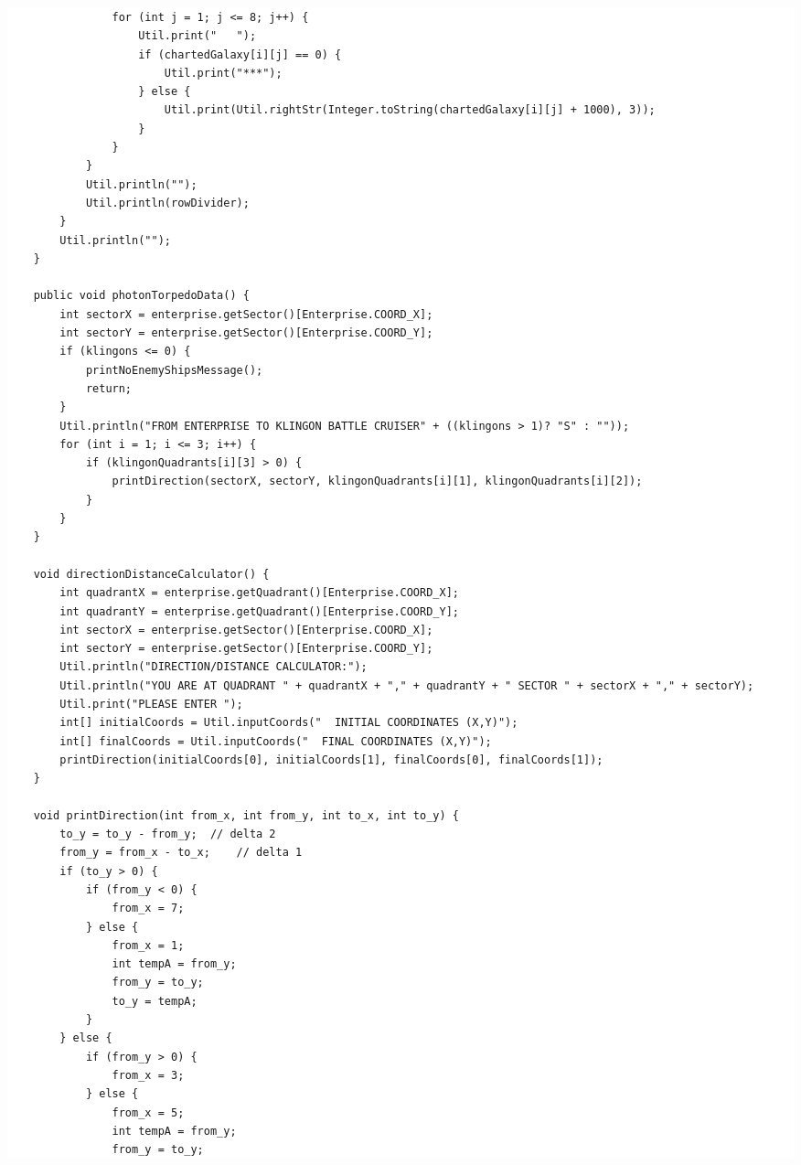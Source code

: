 ```
                for (int j = 1; j <= 8; j++) {
                    Util.print("   ");
                    if (chartedGalaxy[i][j] == 0) {
                        Util.print("***");
                    } else {
                        Util.print(Util.rightStr(Integer.toString(chartedGalaxy[i][j] + 1000), 3));
                    }
                }
            }
            Util.println("");
            Util.println(rowDivider);
        }
        Util.println("");
    }

    public void photonTorpedoData() {
        int sectorX = enterprise.getSector()[Enterprise.COORD_X];
        int sectorY = enterprise.getSector()[Enterprise.COORD_Y];
        if (klingons <= 0) {
            printNoEnemyShipsMessage();
            return;
        }
        Util.println("FROM ENTERPRISE TO KLINGON BATTLE CRUISER" + ((klingons > 1)? "S" : ""));
        for (int i = 1; i <= 3; i++) {
            if (klingonQuadrants[i][3] > 0) {
                printDirection(sectorX, sectorY, klingonQuadrants[i][1], klingonQuadrants[i][2]);
            }
        }
    }

    void directionDistanceCalculator() {
        int quadrantX = enterprise.getQuadrant()[Enterprise.COORD_X];
        int quadrantY = enterprise.getQuadrant()[Enterprise.COORD_Y];
        int sectorX = enterprise.getSector()[Enterprise.COORD_X];
        int sectorY = enterprise.getSector()[Enterprise.COORD_Y];
        Util.println("DIRECTION/DISTANCE CALCULATOR:");
        Util.println("YOU ARE AT QUADRANT " + quadrantX + "," + quadrantY + " SECTOR " + sectorX + "," + sectorY);
        Util.print("PLEASE ENTER ");
        int[] initialCoords = Util.inputCoords("  INITIAL COORDINATES (X,Y)");
        int[] finalCoords = Util.inputCoords("  FINAL COORDINATES (X,Y)");
        printDirection(initialCoords[0], initialCoords[1], finalCoords[0], finalCoords[1]);
    }

    void printDirection(int from_x, int from_y, int to_x, int to_y) {
        to_y = to_y - from_y;  // delta 2
        from_y = from_x - to_x;    // delta 1
        if (to_y > 0) {
            if (from_y < 0) {
                from_x = 7;
            } else {
                from_x = 1;
                int tempA = from_y;
                from_y = to_y;
                to_y = tempA;
            }
        } else {
            if (from_y > 0) {
                from_x = 3;
            } else {
                from_x = 5;
                int tempA = from_y;
                from_y = to_y;
```